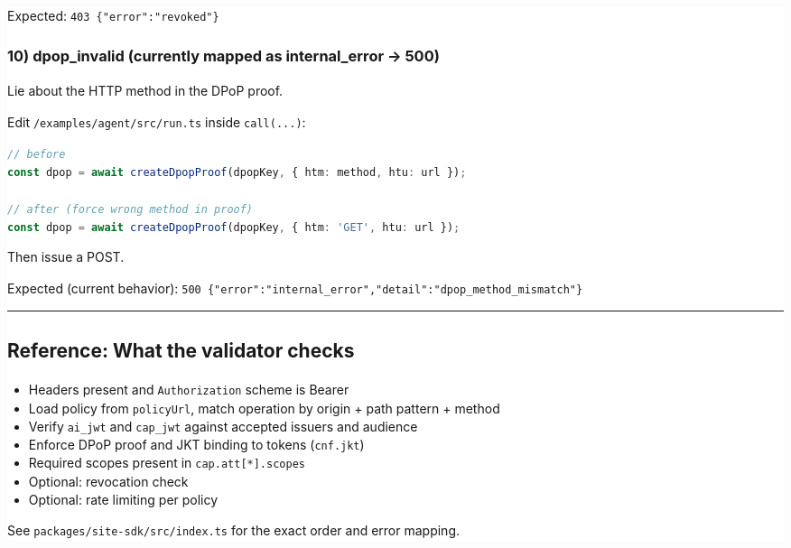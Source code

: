 Expected: `403 {"error":"revoked"}`

### 10) dpop_invalid (currently mapped as internal_error → 500)
Lie about the HTTP method in the DPoP proof.

Edit `/examples/agent/src/run.ts` inside `call(...)`:

```ts
// before
const dpop = await createDpopProof(dpopKey, { htm: method, htu: url });

// after (force wrong method in proof)
const dpop = await createDpopProof(dpopKey, { htm: 'GET', htu: url });
```

Then issue a POST.

Expected (current behavior): `500 {"error":"internal_error","detail":"dpop_method_mismatch"}`

---

## Reference: What the validator checks
- Headers present and `Authorization` scheme is Bearer
- Load policy from `policyUrl`, match operation by origin + path pattern + method
- Verify `ai_jwt` and `cap_jwt` against accepted issuers and audience
- Enforce DPoP proof and JKT binding to tokens (`cnf.jkt`)
- Required scopes present in `cap.att[*].scopes`
- Optional: revocation check
- Optional: rate limiting per policy

See `packages/site-sdk/src/index.ts` for the exact order and error mapping.


